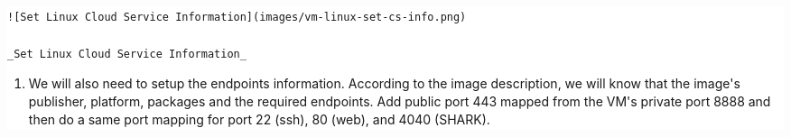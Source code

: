 	![Set Linux Cloud Service Information](images/vm-linux-set-cs-info.png)

	_Set Linux Cloud Service Information_

1. We will also need to setup the endpoints information. According to the image description, we will know that the image's publisher, platform, packages and the required endpoints. Add public port 443 mapped from the VM's private port 8888 and then do a same port mapping for port 22 (ssh), 80 (web), and 4040 (SHARK).
	